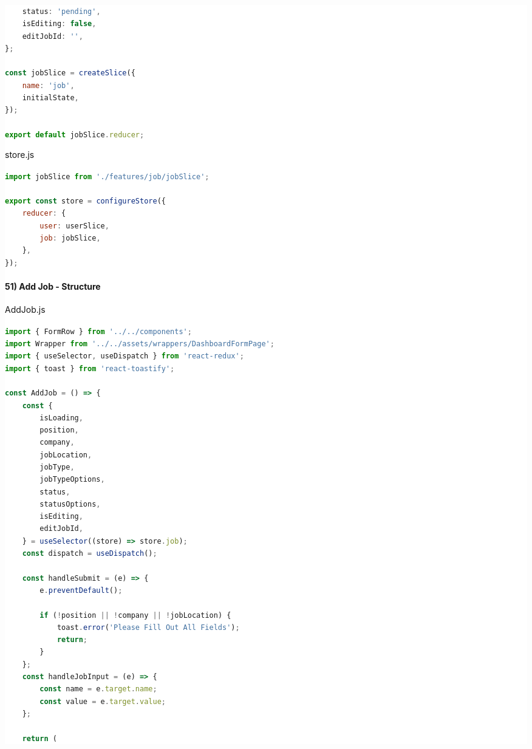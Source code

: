```js
	status: 'pending',
	isEditing: false,
	editJobId: '',
};

const jobSlice = createSlice({
	name: 'job',
	initialState,
});

export default jobSlice.reducer;
```

store.js

```js
import jobSlice from './features/job/jobSlice';

export const store = configureStore({
	reducer: {
		user: userSlice,
		job: jobSlice,
	},
});
```

#### 51) Add Job - Structure

AddJob.js

```js
import { FormRow } from '../../components';
import Wrapper from '../../assets/wrappers/DashboardFormPage';
import { useSelector, useDispatch } from 'react-redux';
import { toast } from 'react-toastify';

const AddJob = () => {
	const {
		isLoading,
		position,
		company,
		jobLocation,
		jobType,
		jobTypeOptions,
		status,
		statusOptions,
		isEditing,
		editJobId,
	} = useSelector((store) => store.job);
	const dispatch = useDispatch();

	const handleSubmit = (e) => {
		e.preventDefault();

		if (!position || !company || !jobLocation) {
			toast.error('Please Fill Out All Fields');
			return;
		}
	};
	const handleJobInput = (e) => {
		const name = e.target.name;
		const value = e.target.value;
	};

	return (
```